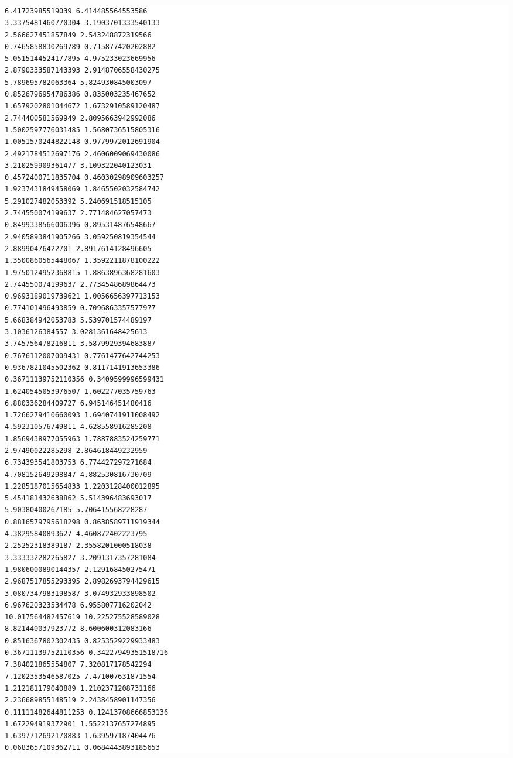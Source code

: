 
    6.41723985519039 6.414485564553586
    3.3375481460770304 3.1903701333540133
    2.566627451857849 2.543248872319566
    0.7465858830269789 0.715877420202882
    5.0515144524177895 4.975233023669956
    2.8790333587143393 2.9148706558430275
    5.789695782063364 5.824930845003097
    0.8526796954786386 0.835003235467652
    1.6579202801044672 1.6732910589120487
    2.744400581569949 2.8095663942992086
    1.5002597776031485 1.5680736515805316
    1.0051570244822148 0.9779972012691904
    2.4921784512697176 2.4606009069430086
    3.210259909361477 3.109322040123031
    0.4572400711835704 0.46030298909603257
    1.9237431849458069 1.8465502032584742
    5.291027482053392 5.240691518515105
    2.744550074199637 2.771484627057473
    0.8499338566006396 0.895314876548667
    2.9405893841905266 3.059250819354544
    2.88990476422701 2.8917614128496605
    1.3500860565448067 1.3592211878100222
    1.9750124952368815 1.8863896368281603
    2.744550074199637 2.7734548689864473
    0.9693189019739621 1.0056656397713153
    0.774101496493859 0.7096863357577977
    5.668384942053783 5.539701574489197
    3.1036126384557 3.0281361648425613
    3.745756478216811 3.5879929394683887
    0.7676112007009431 0.7761477642744253
    0.9367821045502362 0.8117141913653386
    0.36711139752110356 0.3409599996599431
    1.6240545053976507 1.602277035759763
    6.880336284409727 6.945146451480416
    1.7266279410660093 1.6940741911008492
    4.592310576749811 4.628558916285208
    1.8569438977055963 1.7887883524259771
    2.97490022285298 2.864618449232959
    6.734393541803753 6.774427297271684
    4.708152649298847 4.882530816730709
    1.2285187015654833 1.2203128400012895
    5.454181432638862 5.514396483693017
    5.90380400267185 5.706415568228287
    0.8816579795618298 0.8638589711919344
    4.38295840893627 4.460872402223795
    2.25252318389187 2.3558201000518038
    3.333332282265827 3.2091317357281084
    1.9806000890144357 2.129168450275471
    2.9687517855293395 2.8982693794429615
    3.0807347983198587 3.074932933898502
    6.967620323534478 6.955807716202042
    10.017564482457619 10.225275528589028
    8.821440037923772 8.600600312083166
    0.8516367802302435 0.8253529229933483
    0.36711139752110356 0.34227949351518716
    7.384021865554807 7.320817178542294
    7.1202353546587025 7.471007631871554
    1.212181179040889 1.2102371208731166
    2.236689855148519 2.2438458901147356
    0.11111482644811253 0.12413708666853136
    1.672294919372901 1.5522137657274895
    1.6397712692170883 1.639597187404476
    0.0683657109362711 0.0684443893185653